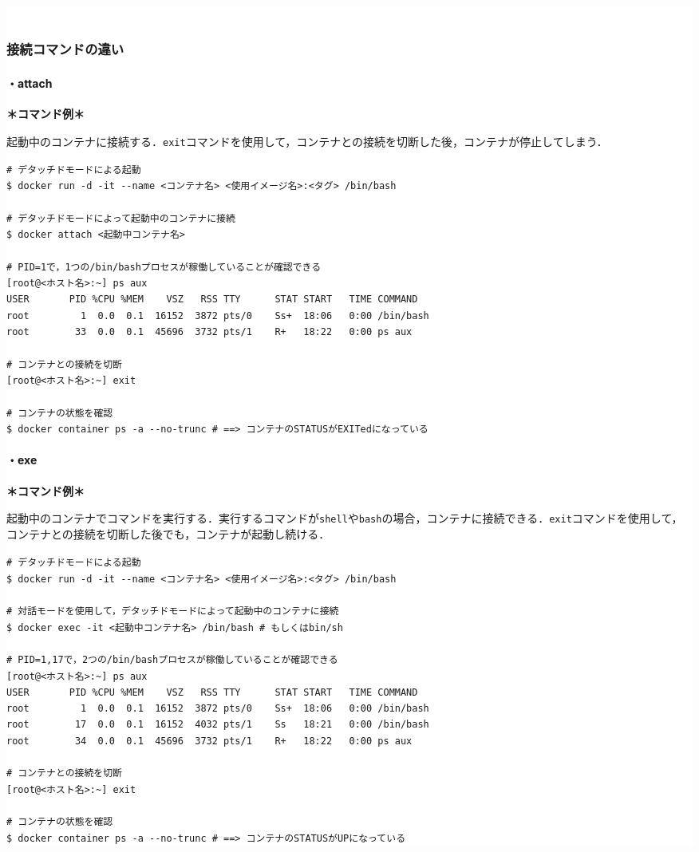 <br>

### 接続コマンドの違い

#### ・attach

**＊コマンド例＊**

起動中のコンテナに接続する．```exit```コマンドを使用して，コンテナとの接続を切断した後，コンテナが停止してしまう．

```shell
# デタッチドモードによる起動
$ docker run -d -it --name <コンテナ名> <使用イメージ名>:<タグ> /bin/bash

# デタッチドモードによって起動中のコンテナに接続
$ docker attach <起動中コンテナ名>

# PID=1で，1つの/bin/bashプロセスが稼働していることが確認できる
[root@<ホスト名>:~] ps aux
USER       PID %CPU %MEM    VSZ   RSS TTY      STAT START   TIME COMMAND
root         1  0.0  0.1  16152  3872 pts/0    Ss+  18:06   0:00 /bin/bash
root        33  0.0  0.1  45696  3732 pts/1    R+   18:22   0:00 ps aux

# コンテナとの接続を切断
[root@<ホスト名>:~] exit

# コンテナの状態を確認
$ docker container ps -a --no-trunc # ==> コンテナのSTATUSがEXITedになっている
```

#### ・exe

**＊コマンド例＊**

起動中のコンテナでコマンドを実行する．実行するコマンドが```shell```や```bash```の場合，コンテナに接続できる．```exit```コマンドを使用して，コンテナとの接続を切断した後でも，コンテナが起動し続ける．

```shell
# デタッチドモードによる起動
$ docker run -d -it --name <コンテナ名> <使用イメージ名>:<タグ> /bin/bash

# 対話モードを使用して，デタッチドモードによって起動中のコンテナに接続
$ docker exec -it <起動中コンテナ名> /bin/bash # もしくはbin/sh

# PID=1,17で，2つの/bin/bashプロセスが稼働していることが確認できる
[root@<ホスト名>:~] ps aux
USER       PID %CPU %MEM    VSZ   RSS TTY      STAT START   TIME COMMAND
root         1  0.0  0.1  16152  3872 pts/0    Ss+  18:06   0:00 /bin/bash
root        17  0.0  0.1  16152  4032 pts/1    Ss   18:21   0:00 /bin/bash
root        34  0.0  0.1  45696  3732 pts/1    R+   18:22   0:00 ps aux

# コンテナとの接続を切断
[root@<ホスト名>:~] exit

# コンテナの状態を確認
$ docker container ps -a --no-trunc # ==> コンテナのSTATUSがUPになっている
```
